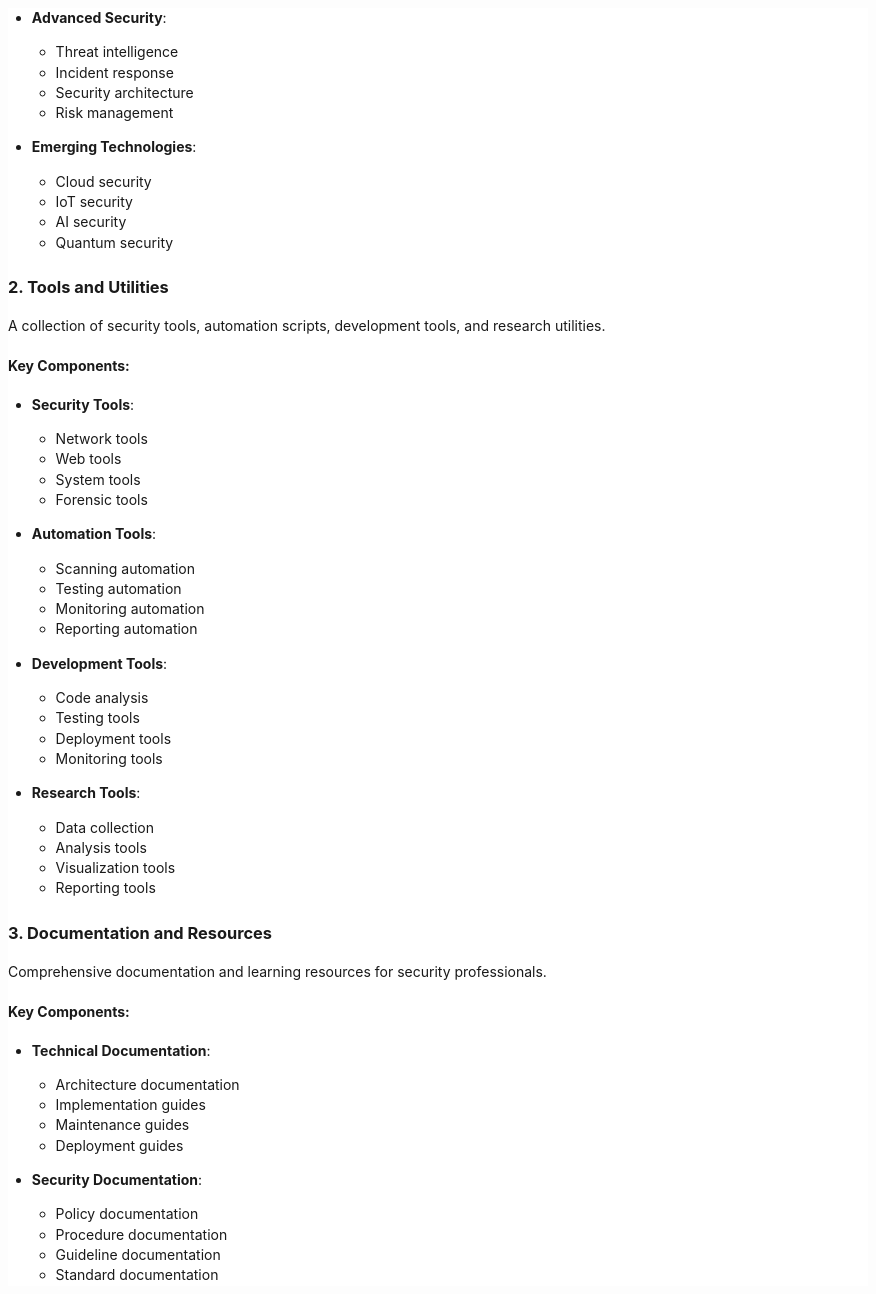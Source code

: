 - **Advanced Security**:
  - Threat intelligence
  - Incident response
  - Security architecture
  - Risk management

- **Emerging Technologies**:
  - Cloud security
  - IoT security
  - AI security
  - Quantum security

### 2. Tools and Utilities
A collection of security tools, automation scripts, development tools, and research utilities.

#### Key Components:
- **Security Tools**:
  - Network tools
  - Web tools
  - System tools
  - Forensic tools

- **Automation Tools**:
  - Scanning automation
  - Testing automation
  - Monitoring automation
  - Reporting automation

- **Development Tools**:
  - Code analysis
  - Testing tools
  - Deployment tools
  - Monitoring tools

- **Research Tools**:
  - Data collection
  - Analysis tools
  - Visualization tools
  - Reporting tools

### 3. Documentation and Resources
Comprehensive documentation and learning resources for security professionals.

#### Key Components:
- **Technical Documentation**:
  - Architecture documentation
  - Implementation guides
  - Maintenance guides
  - Deployment guides

- **Security Documentation**:
  - Policy documentation
  - Procedure documentation
  - Guideline documentation
  - Standard documentation
